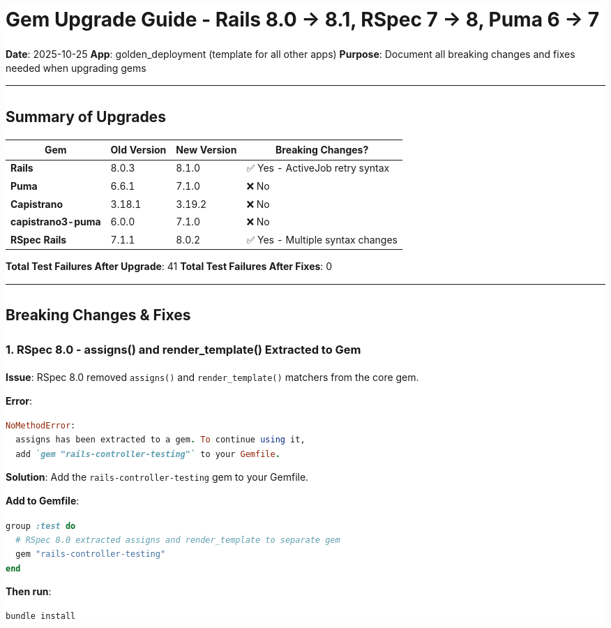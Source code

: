 # Gem Upgrade Guide - Rails 8.0 → 8.1, RSpec 7 → 8, Puma 6 → 7

**Date**: 2025-10-25
**App**: golden_deployment (template for all other apps)
**Purpose**: Document all breaking changes and fixes needed when upgrading gems

---

## Summary of Upgrades

| Gem | Old Version | New Version | Breaking Changes? |
|-----|-------------|-------------|-------------------|
| **Rails** | 8.0.3 | 8.1.0 | ✅ Yes - ActiveJob retry syntax |
| **Puma** | 6.6.1 | 7.1.0 | ❌ No |
| **Capistrano** | 3.18.1 | 3.19.2 | ❌ No |
| **capistrano3-puma** | 6.0.0 | 7.1.0 | ❌ No |
| **RSpec Rails** | 7.1.1 | 8.0.2 | ✅ Yes - Multiple syntax changes |

**Total Test Failures After Upgrade**: 41
**Total Test Failures After Fixes**: 0

---

## Breaking Changes & Fixes

### 1. RSpec 8.0 - assigns() and render_template() Extracted to Gem

**Issue**: RSpec 8.0 removed `assigns()` and `render_template()` matchers from the core gem.

**Error**:
```ruby
NoMethodError:
  assigns has been extracted to a gem. To continue using it,
  add `gem "rails-controller-testing"` to your Gemfile.
```

**Solution**: Add the `rails-controller-testing` gem to your Gemfile.

**Add to Gemfile**:
```ruby
group :test do
  # RSpec 8.0 extracted assigns and render_template to separate gem
  gem "rails-controller-testing"
end
```

**Then run**:
```bash
bundle install
```
